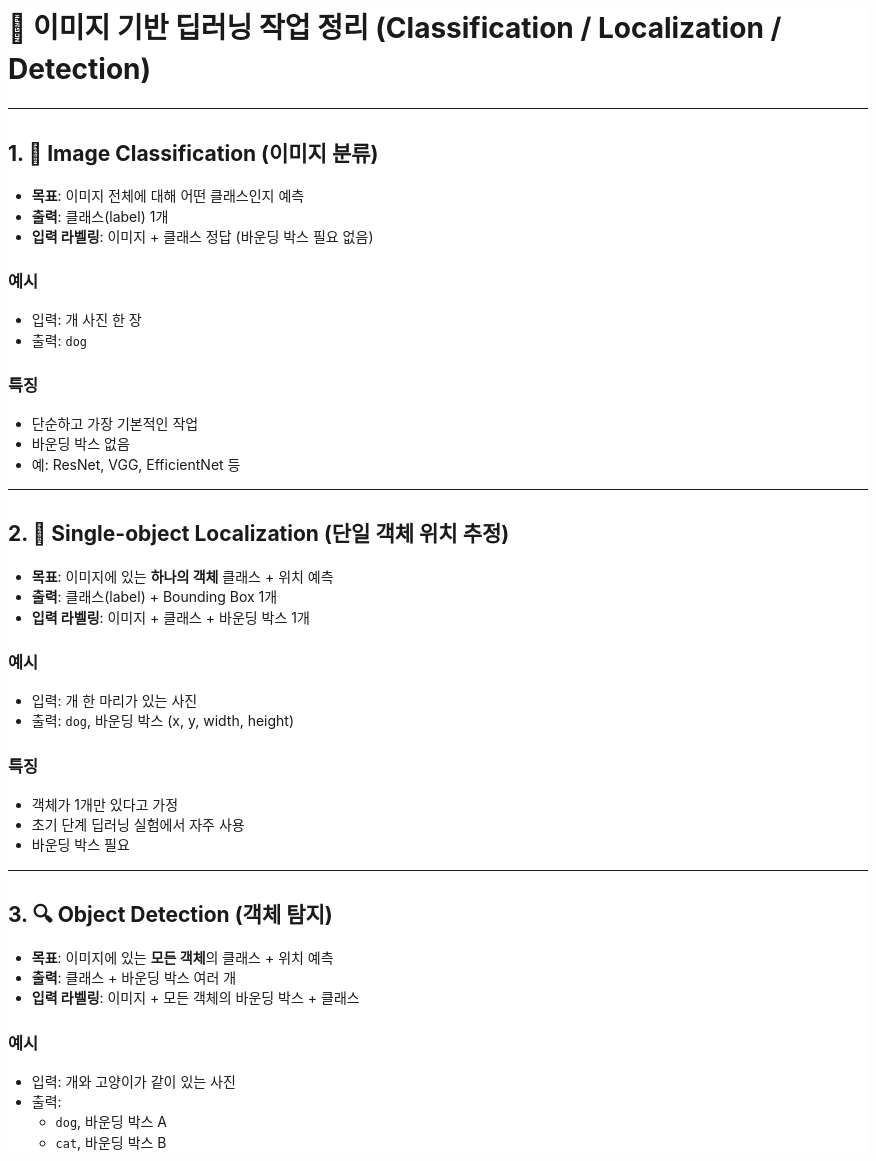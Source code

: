 




# 📌 이미지 기반 딥러닝 작업 정리 (Classification / Localization / Detection)
---
## 1. 🧠 Image Classification (이미지 분류)

- **목표**: 이미지 전체에 대해 어떤 클래스인지 예측
- **출력**: 클래스(label) 1개
- **입력 라벨링**: 이미지 + 클래스 정답 (바운딩 박스 필요 없음)

### 예시
- 입력: 개 사진 한 장
- 출력: `dog`

### 특징
- 단순하고 가장 기본적인 작업
- 바운딩 박스 없음
- 예: ResNet, VGG, EfficientNet 등




---

## 2. 🎯 Single-object Localization (단일 객체 위치 추정)

- **목표**: 이미지에 있는 **하나의 객체** 클래스 + 위치 예측
- **출력**: 클래스(label) + Bounding Box 1개
- **입력 라벨링**: 이미지 + 클래스 + 바운딩 박스 1개

### 예시
- 입력: 개 한 마리가 있는 사진
- 출력: `dog`, 바운딩 박스 (x, y, width, height)

### 특징
- 객체가 1개만 있다고 가정
- 초기 단계 딥러닝 실험에서 자주 사용
- 바운딩 박스 필요

---

## 3. 🔍 Object Detection (객체 탐지)

- **목표**: 이미지에 있는 **모든 객체**의 클래스 + 위치 예측
- **출력**: 클래스 + 바운딩 박스 여러 개
- **입력 라벨링**: 이미지 + 모든 객체의 바운딩 박스 + 클래스

### 예시
- 입력: 개와 고양이가 같이 있는 사진
- 출력:  
  - `dog`, 바운딩 박스 A  
  - `cat`, 바운딩 박스 B

